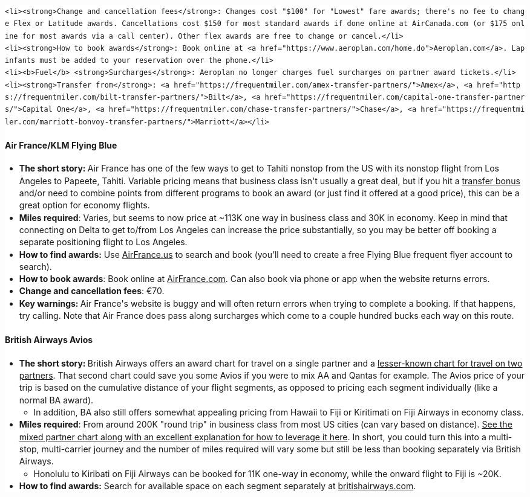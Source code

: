  	<li><strong>Change and cancellation fees</strong>: Changes cost "$100" for "Lowest" fare awards; there's no fee to change Flex or Latitude awards. Cancellations cost $150 for most standard awards if done online at AirCanada.com (or $175 online for most awards via a call center). Other flex awards are free to change or cancel.</li>
 	<li><strong>How to book awards</strong>: Book online at <a href="https://www.aeroplan.com/home.do">Aeroplan.com</a>. Lap infants must be added to your reservation over the phone.</li>
 	<li><b>Fuel</b> <strong>Surcharges</strong>: Aeroplan no longer charges fuel surcharges on partner award tickets.</li>
 	<li><strong>Transfer from</strong>: <a href="https://frequentmiler.com/amex-transfer-partners/">Amex</a>, <a href="https://frequentmiler.com/bilt-transfer-partners/">Bilt</a>, <a href="https://frequentmiler.com/capital-one-transfer-partners/">Capital One</a>, <a href="https://frequentmiler.com/chase-transfer-partners/">Chase</a>, <a href="https://frequentmiler.com/marriott-bonvoy-transfer-partners/">Marriott</a></li>
</ul>

</div>
<h4>Air France/KLM Flying Blue</h4>
<div><ul>
 	<li><strong>The short story: </strong>Air France has one of the few ways to get to Tahiti nonstop from the US with its nonstop flight from Los Angeles to Papeete, Tahiti. Variable pricing means that business class isn't usually a great deal, but if you hit a <a href="https://frequentmiler.com/current-point-transfer-bonuses/">transfer bonus</a> and/or need to combine points from different programs to book an award (or just find it offered at a good price), this can be a great option for economy flights.</li>
 	<li><strong>Miles required</strong>: Varies, but seems to now price at ~113K one way in business class and 30K in economy. Keep in mind that connecting on Delta to get to/from Los Angeles can increase the price substantially, so you may be better off booking a separate positioning flight to Los Angeles.</li>
 	<li><strong>How to find awards:</strong> Use <a href="https://www.airfrance.us/">AirFrance.us</a> to search and book (you’ll need to create a free Flying Blue frequent flyer account to search).</li>
 	<li><strong>How to book awards</strong>: Book online at <a href="https://www.airfrance.us/">AirFrance.com</a>. Can also book via phone or app when the website returns errors.</li>
 	<li><strong>Change and cancellation fees</strong>: €70.</li>
 	<li><strong>Key warnings: </strong>Air France's website is buggy and will often return errors when trying to complete a booking. If that happens, try calling. Note that Air France does pass along surcharges which come to a couple hundred bucks each way on this route.</li>
 	
</ul></div>
<h4>British Airways Avios</h4>
<div><ul>
 	<li><strong>The short story: </strong>British Airways offers an award chart for travel on a single partner and a <a href="https://frequentmiler.com/best-uses-of-avios-british-airways-iberia-qatar-aer-lingus-finnair/#Award_chart_for_travel_on_multiple_British_Airways_partners">lesser-known chart for travel on two partners</a>. That second chart could save you some Avios if you were to mix AA and Qantas for example. The Avios price of your trip is based on the cumulative distance of your flight segments, as opposed to pricing each segment individually (like a normal BA award).
<ul>
 	<li>In addition, BA also still offers somewhat appealing pricing from Hawaii to Fiji or Kiritimati on Fiji Airways in economy class.</li>
</ul>
</li>
 	<li><strong>Miles required</strong>: From around 200K "round trip" in business class from most US cities (can vary based on distance). <a href="https://www.headforpoints.com/2024/03/08/british-airways-avios-multi-partner-chart/">See the mixed partner chart along with an excellent explanation for how to leverage it here</a>. In short, you could turn this into a multi-stop, multi-carrier journey and the number of miles required will vary some but still be less than booking separately via British Airways.
<ul>
 	<li>Honolulu to Kiribati on Fiji Airways can be booked for 11K one-way in economy, while the onward flight to Fiji is ~20K.</li>
</ul>
</li>
 	<li><strong>How to find awards:</strong> Search for available space on each segment separately at <a href="https://www.britishairways.com/travel/home/public/en_us/">britishairways.com</a>.</li>